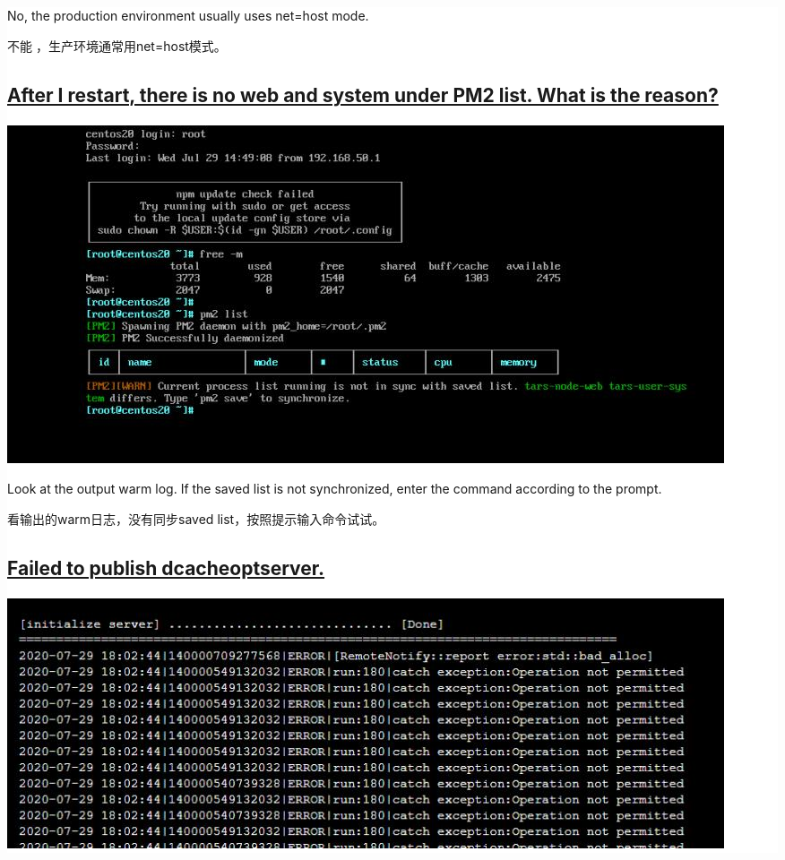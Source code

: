 




No, the production environment usually uses net=host mode.



不能 ，生产环境通常用net=host模式。


## [After I restart, there is no web and system under PM2 list. What is the reason?](/TarsCloud/Tars/issues/768)

![image info](./images/1000044.png)






Look at the output warm log. If the saved list is not synchronized, enter the command according to the prompt.



看输出的warm日志，没有同步saved list，按照提示输入命令试试。


## [Failed to publish dcacheoptserver.](/TarsCloud/Tars/issues/767)

![image info](./images/1000045.png)
